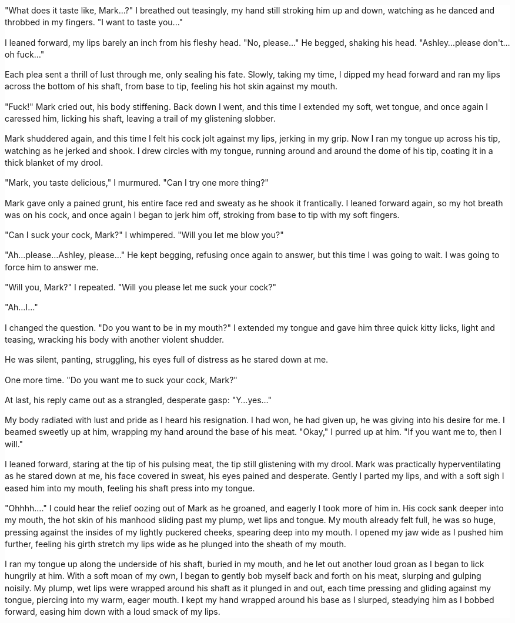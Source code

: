 "What does it taste like, Mark...?" I breathed out teasingly, my hand still stroking him up and down, watching as he danced and throbbed in my fingers. "I want to taste you..." 

I leaned forward, my lips barely an inch from his fleshy head. "No, please…" He begged, shaking his head. "Ashley…please don't…oh fuck…" 

Each plea sent a thrill of lust through me, only sealing his fate. Slowly, taking my time, I dipped my head forward and ran my lips across the bottom of his shaft, from base to tip, feeling his hot skin against my mouth. 

"Fuck!" Mark cried out, his body stiffening. Back down I went, and this time I extended my soft, wet tongue, and once again I caressed him, licking his shaft, leaving a trail of my glistening slobber. 

Mark shuddered again, and this time I felt his cock jolt against my lips, jerking in my grip. Now I ran my tongue up across his tip, watching as he jerked and shook. I drew circles with my tongue, running around and around the dome of his tip, coating it in a thick blanket of my drool. 

"Mark, you taste delicious," I murmured. "Can I try one more thing?" 

Mark gave only a pained grunt, his entire face red and sweaty as he shook it frantically. I leaned forward again, so my hot breath was on his cock, and once again I began to jerk him off, stroking from base to tip with my soft fingers. 

"Can I suck your cock, Mark?" I whimpered. "Will you let me blow you?" 

"Ah…please…Ashley, please…" He kept begging, refusing once again to answer, but this time I was going to wait. I was going to force him to answer me. 

"Will you, Mark?" I repeated. "Will you please let me suck your cock?" 

"Ah…I…" 

I changed the question. "Do you want to be in my mouth?" I extended my tongue and gave him three quick kitty licks, light and teasing, wracking his body with another violent shudder. 

He was silent, panting, struggling, his eyes full of distress as he stared down at me. 

One more time. "Do you want me to suck your cock, Mark?" 

At last, his reply came out as a strangled, desperate gasp: "Y…yes…" 

My body radiated with lust and pride as I heard his resignation. I had won, he had given up, he was giving into his desire for me. I beamed sweetly up at him, wrapping my hand around the base of his meat. "Okay," I purred up at him. "If you want me to, then I will." 

I leaned forward, staring at the tip of his pulsing meat, the tip still glistening with my drool. Mark was practically hyperventilating as he stared down at me, his face covered in sweat, his eyes pained and desperate. Gently I parted my lips, and with a soft sigh I eased him into my mouth, feeling his shaft press into my tongue. 

"Ohhhh…." I could hear the relief oozing out of Mark as he groaned, and eagerly I took more of him in. His cock sank deeper into my mouth, the hot skin of his manhood sliding past my plump, wet lips and tongue. My mouth already felt full, he was so huge, pressing against the insides of my lightly puckered cheeks, spearing deep into my mouth. I opened my jaw wide as I pushed him further, feeling his girth stretch my lips wide as he plunged into the sheath of my mouth. 

I ran my tongue up along the underside of his shaft, buried in my mouth, and he let out another loud groan as I began to lick hungrily at him. With a soft moan of my own, I began to gently bob myself back and forth on his meat, slurping and gulping noisily. My plump, wet lips were wrapped around his shaft as it plunged in and out, each time pressing and gliding against my tongue, piercing into my warm, eager mouth. I kept my hand wrapped around his base as I slurped, steadying him as I bobbed forward, easing him down with a loud smack of my lips. 

